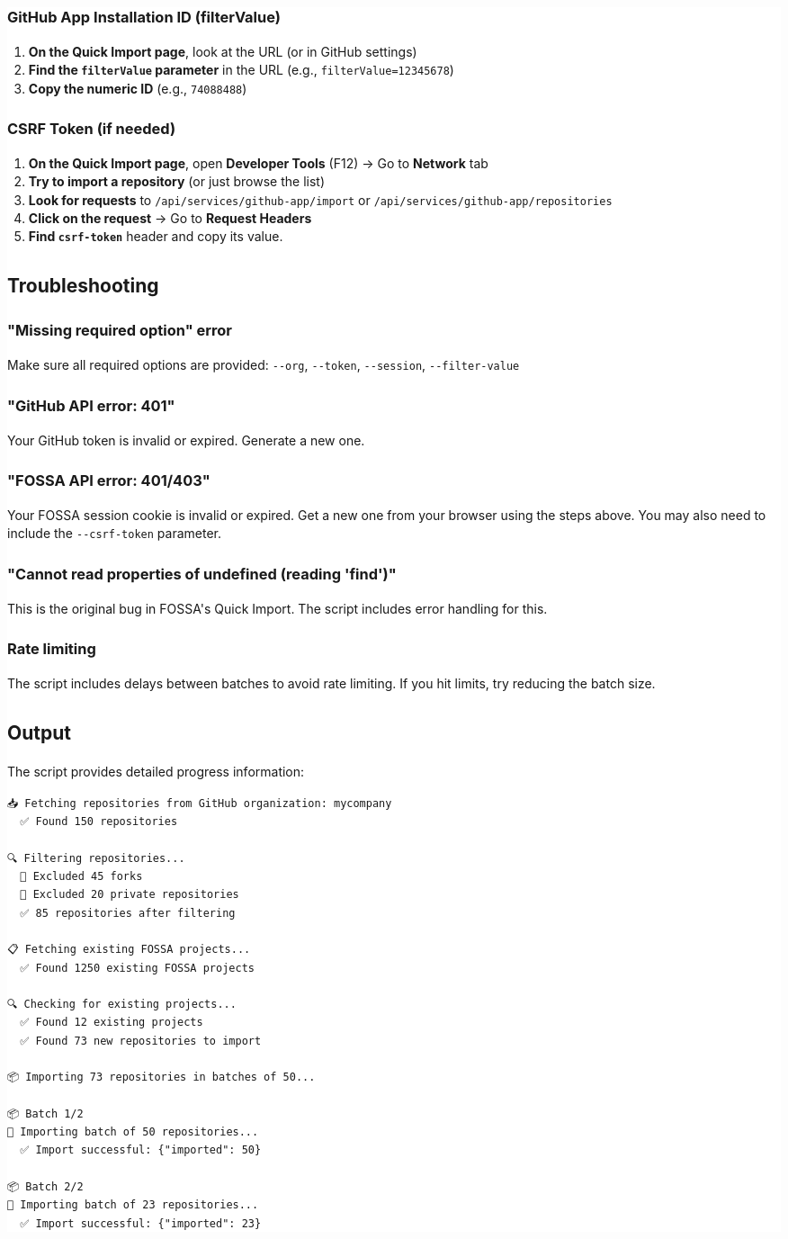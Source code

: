 ### GitHub App Installation ID (filterValue)
1. **On the Quick Import page**, look at the URL (or in GitHub settings)
2. **Find the `filterValue` parameter** in the URL (e.g., `filterValue=12345678`)
3. **Copy the numeric ID** (e.g., `74088488`)

### CSRF Token (if needed)
1. **On the Quick Import page**, open **Developer Tools** (F12) → Go to **Network** tab
2. **Try to import a repository** (or just browse the list)
3. **Look for requests** to `/api/services/github-app/import` or `/api/services/github-app/repositories`
4. **Click on the request** → Go to **Request Headers**
5. **Find `csrf-token`** header and copy its value.

## Troubleshooting

### "Missing required option" error
Make sure all required options are provided: `--org`, `--token`, `--session`, `--filter-value`

### "GitHub API error: 401"
Your GitHub token is invalid or expired. Generate a new one.

### "FOSSA API error: 401/403"
Your FOSSA session cookie is invalid or expired. Get a new one from your browser using the steps above. You may also need to include the `--csrf-token` parameter.

### "Cannot read properties of undefined (reading 'find')"
This is the original bug in FOSSA's Quick Import. The script includes error handling for this.

### Rate limiting
The script includes delays between batches to avoid rate limiting. If you hit limits, try reducing the batch size.

## Output

The script provides detailed progress information:

```
📥 Fetching repositories from GitHub organization: mycompany
  ✅ Found 150 repositories

🔍 Filtering repositories...
  📌 Excluded 45 forks
  📌 Excluded 20 private repositories
  ✅ 85 repositories after filtering

📋 Fetching existing FOSSA projects...
  ✅ Found 1250 existing FOSSA projects

🔍 Checking for existing projects...
  ✅ Found 12 existing projects
  ✅ Found 73 new repositories to import

📦 Importing 73 repositories in batches of 50...

📦 Batch 1/2
🚀 Importing batch of 50 repositories...
  ✅ Import successful: {"imported": 50}

📦 Batch 2/2
🚀 Importing batch of 23 repositories...
  ✅ Import successful: {"imported": 23}
```